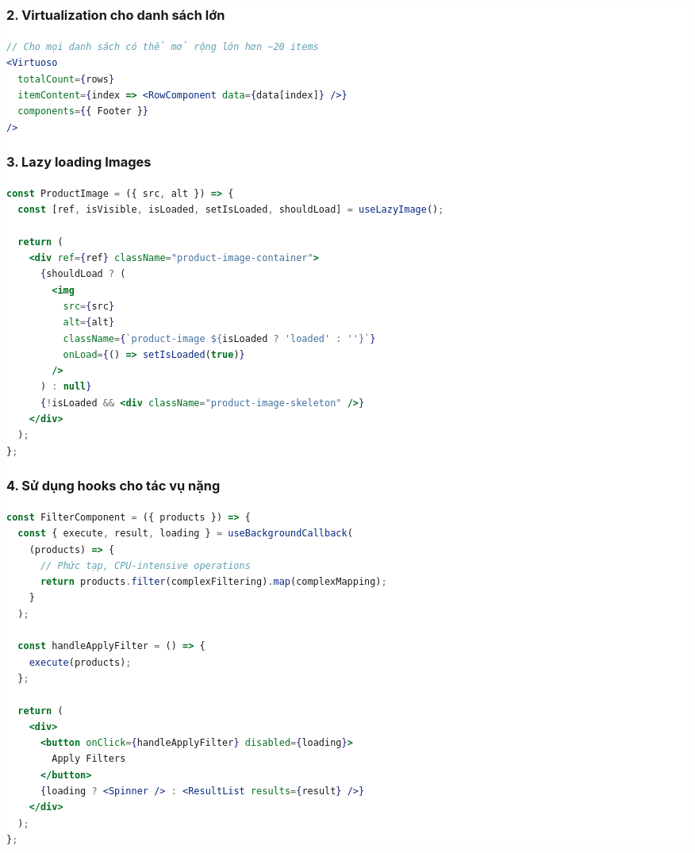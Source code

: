 ### 2. Virtualization cho danh sách lớn

```jsx
// Cho mọi danh sách có thể mở rộng lớn hơn ~20 items
<Virtuoso
  totalCount={rows}
  itemContent={index => <RowComponent data={data[index]} />}
  components={{ Footer }}
/>
```

### 3. Lazy loading Images

```jsx
const ProductImage = ({ src, alt }) => {
  const [ref, isVisible, isLoaded, setIsLoaded, shouldLoad] = useLazyImage();
  
  return (
    <div ref={ref} className="product-image-container">
      {shouldLoad ? (
        <img
          src={src}
          alt={alt}
          className={`product-image ${isLoaded ? 'loaded' : ''}`}
          onLoad={() => setIsLoaded(true)}
        />
      ) : null}
      {!isLoaded && <div className="product-image-skeleton" />}
    </div>
  );
};
```

### 4. Sử dụng hooks cho tác vụ nặng

```jsx
const FilterComponent = ({ products }) => {
  const { execute, result, loading } = useBackgroundCallback(
    (products) => {
      // Phức tạp, CPU-intensive operations
      return products.filter(complexFiltering).map(complexMapping);
    }
  );
  
  const handleApplyFilter = () => {
    execute(products);
  };
  
  return (
    <div>
      <button onClick={handleApplyFilter} disabled={loading}>
        Apply Filters
      </button>
      {loading ? <Spinner /> : <ResultList results={result} />}
    </div>
  );
};
```
